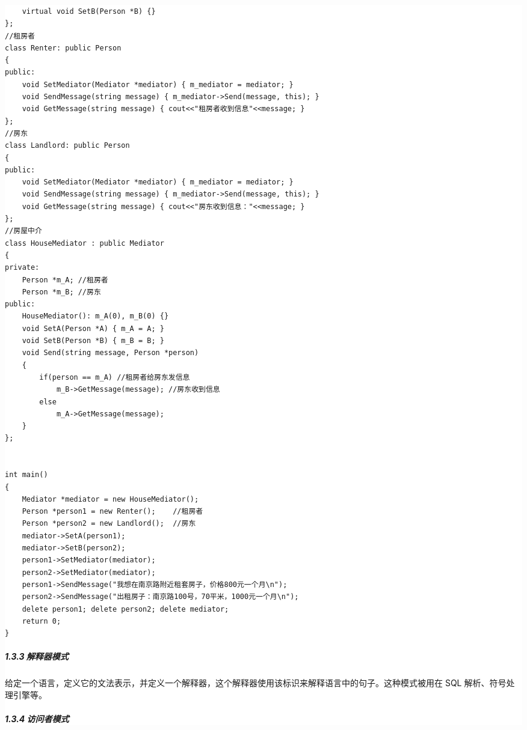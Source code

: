 ```
	virtual void SetB(Person *B) {}
};
//租房者
class Renter: public Person
{
public:
	void SetMediator(Mediator *mediator) { m_mediator = mediator; }
	void SendMessage(string message) { m_mediator->Send(message, this); }
	void GetMessage(string message) { cout<<"租房者收到信息"<<message; }
};
//房东
class Landlord: public Person
{
public:
	void SetMediator(Mediator *mediator) { m_mediator = mediator; }
	void SendMessage(string message) { m_mediator->Send(message, this); }
	void GetMessage(string message) { cout<<"房东收到信息："<<message; }
};
//房屋中介
class HouseMediator : public Mediator
{
private:
	Person *m_A; //租房者
	Person *m_B; //房东
public:
	HouseMediator(): m_A(0), m_B(0) {}
	void SetA(Person *A) { m_A = A; }
	void SetB(Person *B) { m_B = B; }
	void Send(string message, Person *person) 
	{
		if(person == m_A) //租房者给房东发信息
			m_B->GetMessage(message); //房东收到信息
		else
			m_A->GetMessage(message);
	}
};


int main()
{	
	Mediator *mediator = new HouseMediator();
	Person *person1 = new Renter();    //租房者
	Person *person2 = new Landlord();  //房东
	mediator->SetA(person1);
	mediator->SetB(person2);
	person1->SetMediator(mediator);
	person2->SetMediator(mediator);
	person1->SendMessage("我想在南京路附近租套房子，价格800元一个月\n");
	person2->SendMessage("出租房子：南京路100号，70平米，1000元一个月\n");
	delete person1; delete person2; delete mediator;
	return 0;
}

```

##### 1.3.3 解释器模式

给定一个语言，定义它的文法表示，并定义一个解释器，这个解释器使用该标识来解释语言中的句子。这种模式被用在 SQL 解析、符号处理引擎等。

##### 1.3.4 访问者模式


